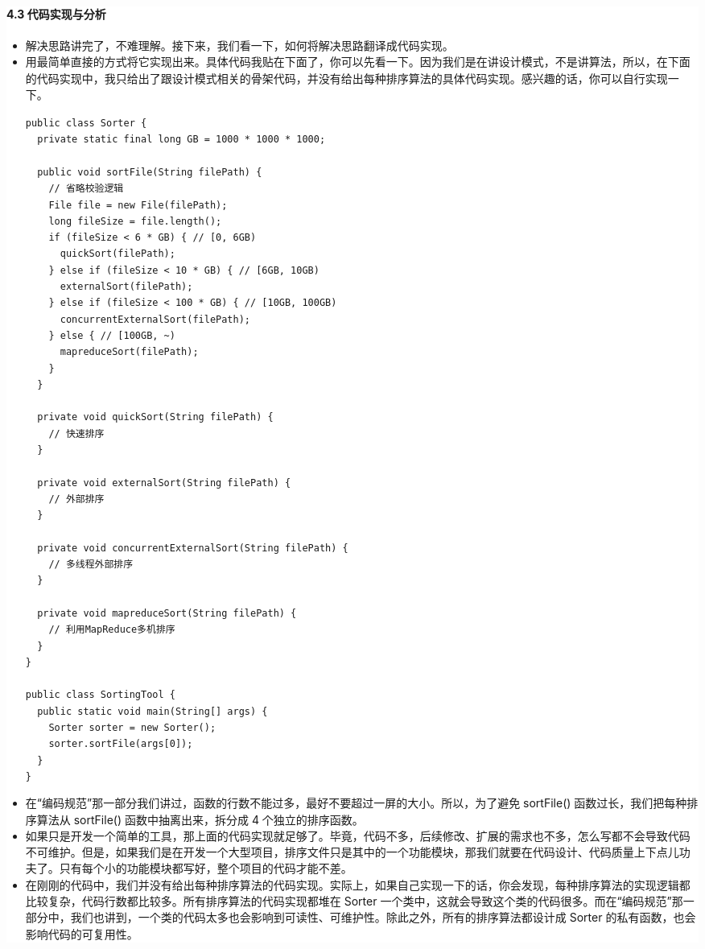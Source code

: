 

#### 4.3 代码实现与分析
- 解决思路讲完了，不难理解。接下来，我们看一下，如何将解决思路翻译成代码实现。
- 用最简单直接的方式将它实现出来。具体代码我贴在下面了，你可以先看一下。因为我们是在讲设计模式，不是讲算法，所以，在下面的代码实现中，我只给出了跟设计模式相关的骨架代码，并没有给出每种排序算法的具体代码实现。感兴趣的话，你可以自行实现一下。
    ```
    public class Sorter {
      private static final long GB = 1000 * 1000 * 1000;
    
      public void sortFile(String filePath) {
        // 省略校验逻辑
        File file = new File(filePath);
        long fileSize = file.length();
        if (fileSize < 6 * GB) { // [0, 6GB)
          quickSort(filePath);
        } else if (fileSize < 10 * GB) { // [6GB, 10GB)
          externalSort(filePath);
        } else if (fileSize < 100 * GB) { // [10GB, 100GB)
          concurrentExternalSort(filePath);
        } else { // [100GB, ~)
          mapreduceSort(filePath);
        }
      }
    
      private void quickSort(String filePath) {
        // 快速排序
      }
    
      private void externalSort(String filePath) {
        // 外部排序
      }
    
      private void concurrentExternalSort(String filePath) {
        // 多线程外部排序
      }
    
      private void mapreduceSort(String filePath) {
        // 利用MapReduce多机排序
      }
    }
    
    public class SortingTool {
      public static void main(String[] args) {
        Sorter sorter = new Sorter();
        sorter.sortFile(args[0]);
      }
    }
    ```
- 在“编码规范”那一部分我们讲过，函数的行数不能过多，最好不要超过一屏的大小。所以，为了避免 sortFile() 函数过长，我们把每种排序算法从 sortFile() 函数中抽离出来，拆分成 4 个独立的排序函数。
- 如果只是开发一个简单的工具，那上面的代码实现就足够了。毕竟，代码不多，后续修改、扩展的需求也不多，怎么写都不会导致代码不可维护。但是，如果我们是在开发一个大型项目，排序文件只是其中的一个功能模块，那我们就要在代码设计、代码质量上下点儿功夫了。只有每个小的功能模块都写好，整个项目的代码才能不差。
- 在刚刚的代码中，我们并没有给出每种排序算法的代码实现。实际上，如果自己实现一下的话，你会发现，每种排序算法的实现逻辑都比较复杂，代码行数都比较多。所有排序算法的代码实现都堆在 Sorter 一个类中，这就会导致这个类的代码很多。而在“编码规范”那一部分中，我们也讲到，一个类的代码太多也会影响到可读性、可维护性。除此之外，所有的排序算法都设计成 Sorter 的私有函数，也会影响代码的可复用性。
